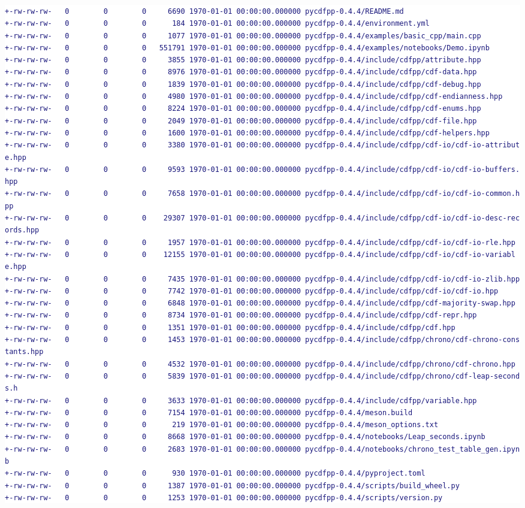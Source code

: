 ```diff
+-rw-rw-rw-   0        0        0     6690 1970-01-01 00:00:00.000000 pycdfpp-0.4.4/README.md
+-rw-rw-rw-   0        0        0      184 1970-01-01 00:00:00.000000 pycdfpp-0.4.4/environment.yml
+-rw-rw-rw-   0        0        0     1077 1970-01-01 00:00:00.000000 pycdfpp-0.4.4/examples/basic_cpp/main.cpp
+-rw-rw-rw-   0        0        0   551791 1970-01-01 00:00:00.000000 pycdfpp-0.4.4/examples/notebooks/Demo.ipynb
+-rw-rw-rw-   0        0        0     3855 1970-01-01 00:00:00.000000 pycdfpp-0.4.4/include/cdfpp/attribute.hpp
+-rw-rw-rw-   0        0        0     8976 1970-01-01 00:00:00.000000 pycdfpp-0.4.4/include/cdfpp/cdf-data.hpp
+-rw-rw-rw-   0        0        0     1839 1970-01-01 00:00:00.000000 pycdfpp-0.4.4/include/cdfpp/cdf-debug.hpp
+-rw-rw-rw-   0        0        0     4980 1970-01-01 00:00:00.000000 pycdfpp-0.4.4/include/cdfpp/cdf-endianness.hpp
+-rw-rw-rw-   0        0        0     8224 1970-01-01 00:00:00.000000 pycdfpp-0.4.4/include/cdfpp/cdf-enums.hpp
+-rw-rw-rw-   0        0        0     2049 1970-01-01 00:00:00.000000 pycdfpp-0.4.4/include/cdfpp/cdf-file.hpp
+-rw-rw-rw-   0        0        0     1600 1970-01-01 00:00:00.000000 pycdfpp-0.4.4/include/cdfpp/cdf-helpers.hpp
+-rw-rw-rw-   0        0        0     3380 1970-01-01 00:00:00.000000 pycdfpp-0.4.4/include/cdfpp/cdf-io/cdf-io-attribute.hpp
+-rw-rw-rw-   0        0        0     9593 1970-01-01 00:00:00.000000 pycdfpp-0.4.4/include/cdfpp/cdf-io/cdf-io-buffers.hpp
+-rw-rw-rw-   0        0        0     7658 1970-01-01 00:00:00.000000 pycdfpp-0.4.4/include/cdfpp/cdf-io/cdf-io-common.hpp
+-rw-rw-rw-   0        0        0    29307 1970-01-01 00:00:00.000000 pycdfpp-0.4.4/include/cdfpp/cdf-io/cdf-io-desc-records.hpp
+-rw-rw-rw-   0        0        0     1957 1970-01-01 00:00:00.000000 pycdfpp-0.4.4/include/cdfpp/cdf-io/cdf-io-rle.hpp
+-rw-rw-rw-   0        0        0    12155 1970-01-01 00:00:00.000000 pycdfpp-0.4.4/include/cdfpp/cdf-io/cdf-io-variable.hpp
+-rw-rw-rw-   0        0        0     7435 1970-01-01 00:00:00.000000 pycdfpp-0.4.4/include/cdfpp/cdf-io/cdf-io-zlib.hpp
+-rw-rw-rw-   0        0        0     7742 1970-01-01 00:00:00.000000 pycdfpp-0.4.4/include/cdfpp/cdf-io/cdf-io.hpp
+-rw-rw-rw-   0        0        0     6848 1970-01-01 00:00:00.000000 pycdfpp-0.4.4/include/cdfpp/cdf-majority-swap.hpp
+-rw-rw-rw-   0        0        0     8734 1970-01-01 00:00:00.000000 pycdfpp-0.4.4/include/cdfpp/cdf-repr.hpp
+-rw-rw-rw-   0        0        0     1351 1970-01-01 00:00:00.000000 pycdfpp-0.4.4/include/cdfpp/cdf.hpp
+-rw-rw-rw-   0        0        0     1453 1970-01-01 00:00:00.000000 pycdfpp-0.4.4/include/cdfpp/chrono/cdf-chrono-constants.hpp
+-rw-rw-rw-   0        0        0     4532 1970-01-01 00:00:00.000000 pycdfpp-0.4.4/include/cdfpp/chrono/cdf-chrono.hpp
+-rw-rw-rw-   0        0        0     5839 1970-01-01 00:00:00.000000 pycdfpp-0.4.4/include/cdfpp/chrono/cdf-leap-seconds.h
+-rw-rw-rw-   0        0        0     3633 1970-01-01 00:00:00.000000 pycdfpp-0.4.4/include/cdfpp/variable.hpp
+-rw-rw-rw-   0        0        0     7154 1970-01-01 00:00:00.000000 pycdfpp-0.4.4/meson.build
+-rw-rw-rw-   0        0        0      219 1970-01-01 00:00:00.000000 pycdfpp-0.4.4/meson_options.txt
+-rw-rw-rw-   0        0        0     8668 1970-01-01 00:00:00.000000 pycdfpp-0.4.4/notebooks/Leap_seconds.ipynb
+-rw-rw-rw-   0        0        0     2683 1970-01-01 00:00:00.000000 pycdfpp-0.4.4/notebooks/chrono_test_table_gen.ipynb
+-rw-rw-rw-   0        0        0      930 1970-01-01 00:00:00.000000 pycdfpp-0.4.4/pyproject.toml
+-rw-rw-rw-   0        0        0     1387 1970-01-01 00:00:00.000000 pycdfpp-0.4.4/scripts/build_wheel.py
+-rw-rw-rw-   0        0        0     1253 1970-01-01 00:00:00.000000 pycdfpp-0.4.4/scripts/version.py
```